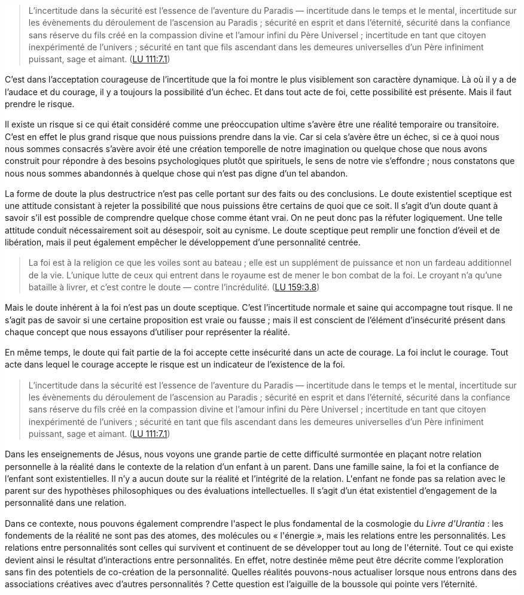 > L’incertitude dans la sécurité est l’essence de l’aventure du Paradis — incertitude dans le temps et le mental, incertitude sur les évènements du déroulement de l’ascension au Paradis ; sécurité en esprit et dans l’éternité, sécurité dans la confiance sans réserve du fils créé en la compassion divine et l’amour infini du Père Universel ; incertitude en tant que citoyen inexpérimenté de l’univers ; sécurité en tant que fils ascendant dans les demeures universelles d’un Père infiniment puissant, sage et aimant. (<a id="a69_518"></a>[LU 111:7.1](/fr/The_Urantia_Book/111#p7_1))

C’est dans l’acceptation courageuse de l’incertitude que la foi montre le plus visiblement son caractère dynamique. Là où il y a de l’audace et du courage, il y a toujours la possibilité d’un échec. Et dans tout acte de foi, cette possibilité est présente. Mais il faut prendre le risque. 

Il existe un risque si ce qui était considéré comme une préoccupation ultime s’avère être une réalité temporaire ou transitoire. C’est en effet le plus grand risque que nous puissions prendre dans la vie. Car si cela s’avère être un échec, si ce à quoi nous nous sommes consacrés s’avère avoir été une création temporelle de notre imagination ou quelque chose que nous avons construit pour répondre à des besoins psychologiques plutôt que spirituels, le sens de notre vie s’effondre ; nous constatons que nous nous sommes abandonnés à quelque chose qui n’est pas digne d’un tel abandon. 

La forme de doute la plus destructrice n’est pas celle portant sur des faits ou des conclusions. Le doute existentiel sceptique est une attitude consistant à rejeter la possibilité que nous puissions être certains de quoi que ce soit. Il s’agit d’un doute quant à savoir s’il est possible de comprendre quelque chose comme étant vrai. On ne peut donc pas la réfuter logiquement. Une telle attitude conduit nécessairement soit au désespoir, soit au cynisme. Le doute sceptique peut remplir une fonction d’éveil et de libération, mais il peut également empêcher le développement d’une personnalité centrée. 

> La foi est à la religion ce que les voiles sont au bateau ; elle est un supplément de puissance et non un fardeau additionnel de la vie. L’unique lutte de ceux qui entrent dans le royaume est de mener le bon combat de la foi. Le croyant n’a qu’une bataille à livrer, et c’est contre le doute — contre l’incrédulité. (<a id="a77_319"></a>[LU 159:3.8](/fr/The_Urantia_Book/159#p3_8))

Mais le doute inhérent à la foi n’est pas un doute sceptique. C’est l’incertitude normale et saine qui accompagne tout risque. Il ne s’agit pas de savoir si une certaine proposition est vraie ou fausse ; mais il est conscient de l’élément d’insécurité présent dans chaque concept que nous essayons d’utiliser pour représenter la réalité. 

En même temps, le doute qui fait partie de la foi accepte cette insécurité dans un acte de courage. La foi inclut le courage. Tout acte dans lequel le courage accepte le risque est un indicateur de l’existence de la foi. 

> L’incertitude dans la sécurité est l’essence de l’aventure du Paradis — incertitude dans le temps et le mental, incertitude sur les évènements du déroulement de l’ascension au Paradis ; sécurité en esprit et dans l’éternité, sécurité dans la confiance sans réserve du fils créé en la compassion divine et l’amour infini du Père Universel ; incertitude en tant que citoyen inexpérimenté de l’univers ; sécurité en tant que fils ascendant dans les demeures universelles d’un Père infiniment puissant, sage et aimant. (<a id="a83_518"></a>[LU 111:7.1](/fr/The_Urantia_Book/111#p7_1))

Dans les enseignements de Jésus, nous voyons une grande partie de cette difficulté surmontée en plaçant notre relation personnelle à la réalité dans le contexte de la relation d’un enfant à un parent. Dans une famille saine, la foi et la confiance de l’enfant sont existentielles. Il n’y a aucun doute sur la réalité et l’intégrité de la relation. L'enfant ne fonde pas sa relation avec le parent sur des hypothèses philosophiques ou des évaluations intellectuelles. Il s’agit d’un état existentiel d’engagement de la personnalité dans une relation. 

Dans ce contexte, nous pouvons également comprendre l'aspect le plus fondamental de la cosmologie du _Livre d'Urantia_ : les fondements de la réalité ne sont pas des atomes, des molécules ou « l'énergie », mais les relations entre les personnalités. Les relations entre personnalités sont celles qui survivent et continuent de se développer tout au long de l'éternité. Tout ce qui existe devient ainsi le résultat d’interactions entre personnalités. En effet, notre destinée même peut être décrite comme l’exploration sans fin des potentiels de co-création de la personnalité. Quelles réalités pouvons-nous actualiser lorsque nous entrons dans des associations créatives avec d’autres personnalités ? Cette question est l’aiguille de la boussole qui pointe vers l’éternité. 

